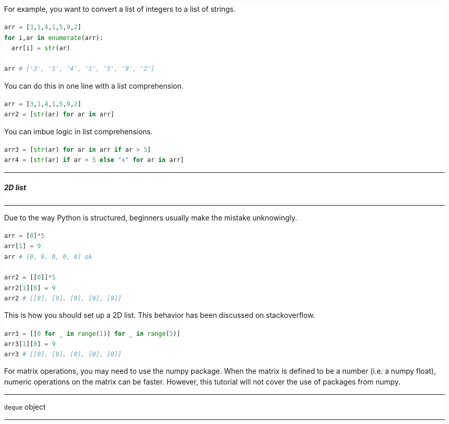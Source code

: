 For example, you want to convert a list of integers to a list of strings.

```python
arr = [3,1,4,1,5,9,2]
for i,ar in enumerate(arr):
  arr[i] = str(ar)

arr # ['3', '1', '4', '1', '5', '9', '2']
```

You can do this in one line with a list comprehension.

```python
arr = [3,1,4,1,5,9,2]
arr2 = [str(ar) for ar in arr]
```

You can imbue logic in list comprehensions.

```python
arr3 = [str(ar) for ar in arr if ar > 5]
arr4 = [str(ar) if ar > 5 else "x" for ar in arr]
```

---

##### 2D list

---

Due to the way Python is structured, beginners usually make the mistake unknowingly.

```python
arr = [0]*5
arr[1] = 9
arr # [0, 9, 0, 0, 0] ok

arr2 = [[0]]*5
arr2[1][0] = 9
arr2 # [[9], [9], [9], [9], [9]]
```

This is how you should set up a 2D list. This behavior has been discussed on stackoverflow.

```python
arr3 = [[0 for _ in range(1)] for _ in range(5)]
arr3[1][0] = 9
arr3 # [[0], [9], [0], [0], [0]]
```

For matrix operations, you may need to use the numpy package. When the matrix is defined to be a number (i.e. a numpy float), numeric operations on the matrix can be faster. However, this tutorial will not cover the use of packages from numpy.

---

`deque` object

---

